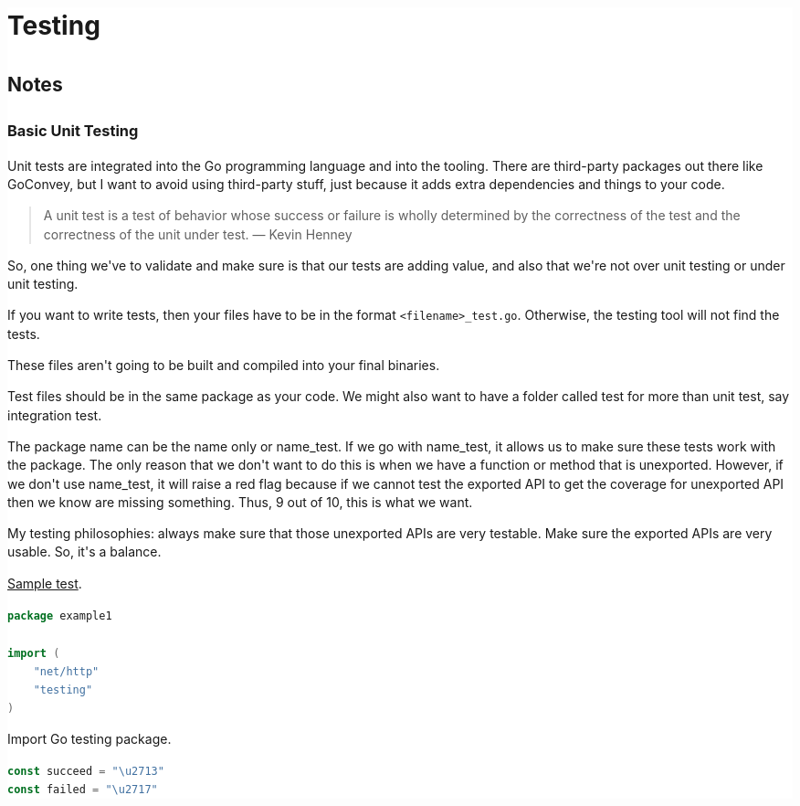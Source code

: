 # Testing

## Notes

### Basic Unit Testing

Unit tests are integrated into the Go programming language and into the tooling.
There are third-party packages out there like GoConvey, but I want to avoid
using third-party stuff, just because it adds extra dependencies and things to
your code.

> A unit test is a test of behavior whose success or failure is wholly
> determined by the correctness of the test and the correctness of the unit
> under test. — Kevin Henney

So, one thing we've to validate and make sure is that our tests are adding value,
and also that we're not over unit testing or under unit testing.

If you want to write tests, then your files have to be in the
format `<filename>_test.go`. Otherwise, the testing tool will not find the tests.

These files aren't going to be built and compiled into your final binaries.

Test files should be in the same package as your code. We might also want to
have a folder called test for more than unit test, say integration test.

The package name can be the name only or name_test.
If we go with name_test, it allows us to make sure these tests work with the
package. The only reason that we don't want to do this is when we have a
function or method that is unexported. However, if we don't use name_test, it
will raise a red flag because if we cannot test the exported API to get the
coverage for unexported API then we know are missing something. Thus, 9 out of
10, this is what we want.

My testing philosophies: always make sure that those unexported APIs are very
testable. Make sure the exported APIs are very usable. So, it's a balance.

[Sample test](example1/example1_test.go).

```go
package example1

import (
	"net/http"
	"testing"
)
```

Import Go testing package.

```go
const succeed = "\u2713"
const failed = "\u2717"
```
